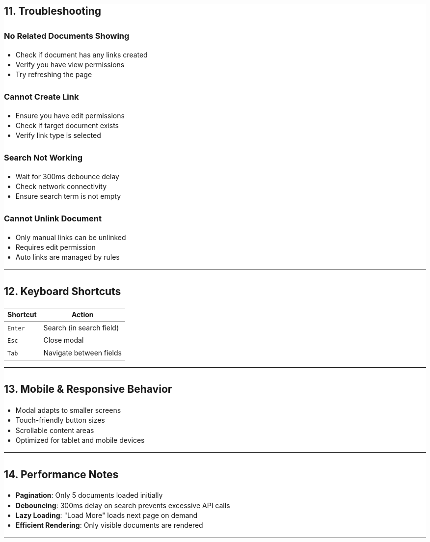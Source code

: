 
## 11. Troubleshooting

### No Related Documents Showing
- Check if document has any links created
- Verify you have view permissions
- Try refreshing the page

### Cannot Create Link
- Ensure you have edit permissions
- Check if target document exists
- Verify link type is selected

### Search Not Working
- Wait for 300ms debounce delay
- Check network connectivity
- Ensure search term is not empty

### Cannot Unlink Document
- Only manual links can be unlinked
- Requires edit permission
- Auto links are managed by rules

---

## 12. Keyboard Shortcuts

| Shortcut | Action |
|----------|--------|
| `Enter` | Search (in search field) |
| `Esc` | Close modal |
| `Tab` | Navigate between fields |

---

## 13. Mobile & Responsive Behavior

- Modal adapts to smaller screens
- Touch-friendly button sizes
- Scrollable content areas
- Optimized for tablet and mobile devices

---

## 14. Performance Notes

- **Pagination**: Only 5 documents loaded initially
- **Debouncing**: 300ms delay on search prevents excessive API calls
- **Lazy Loading**: "Load More" loads next page on demand
- **Efficient Rendering**: Only visible documents are rendered

---
